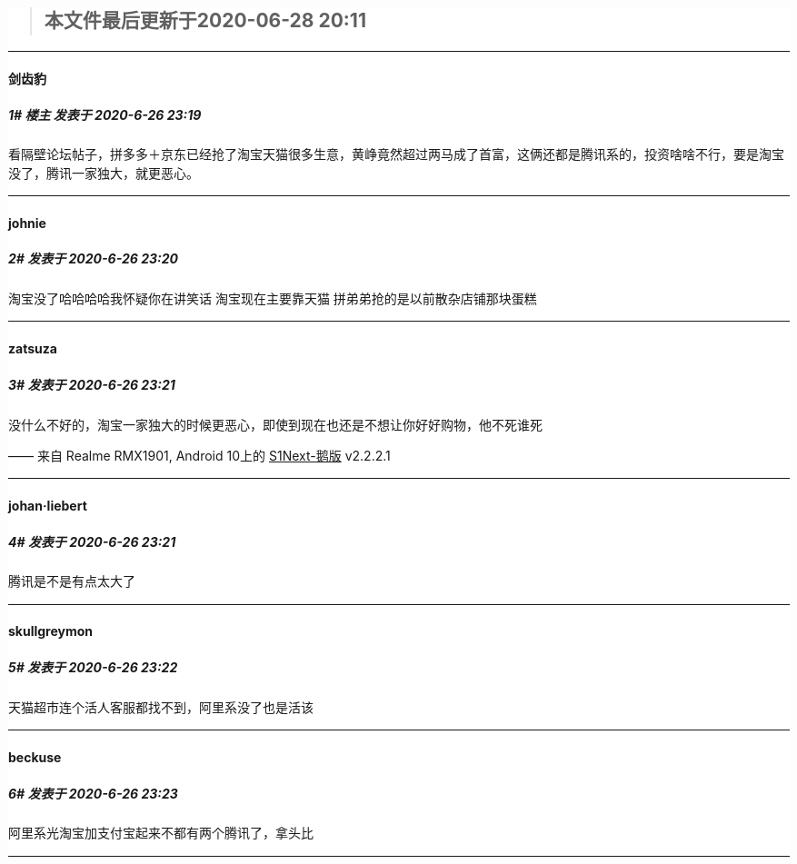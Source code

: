 > ## **本文件最后更新于2020-06-28 20:11** 


-----

####  剑齿豹  
##### 1#       楼主       发表于 2020-6-26 23:19


看隔壁论坛帖子，拼多多＋京东已经抢了淘宝天猫很多生意，黄峥竟然超过两马成了首富，这俩还都是腾讯系的，投资啥啥不行，要是淘宝没了，腾讯一家独大，就更恶心。


-----

####  johnie  
##### 2#       发表于 2020-6-26 23:20


淘宝没了哈哈哈哈我怀疑你在讲笑话
淘宝现在主要靠天猫 拼弟弟抢的是以前散杂店铺那块蛋糕


-----

####  zatsuza  
##### 3#       发表于 2020-6-26 23:21


没什么不好的，淘宝一家独大的时候更恶心，即使到现在也还是不想让你好好购物，他不死谁死

—— 来自 Realme RMX1901, Android 10上的 [S1Next-鹅版](https://github.com/ykrank/S1-Next/releases) v2.2.2.1


-----

####  johan·liebert  
##### 4#       发表于 2020-6-26 23:21


腾讯是不是有点太大了


-----

####  skullgreymon  
##### 5#       发表于 2020-6-26 23:22


天猫超市连个活人客服都找不到，阿里系没了也是活该


-----

####  beckuse  
##### 6#       发表于 2020-6-26 23:23


阿里系光淘宝加支付宝起来不都有两个腾讯了，拿头比


-----
